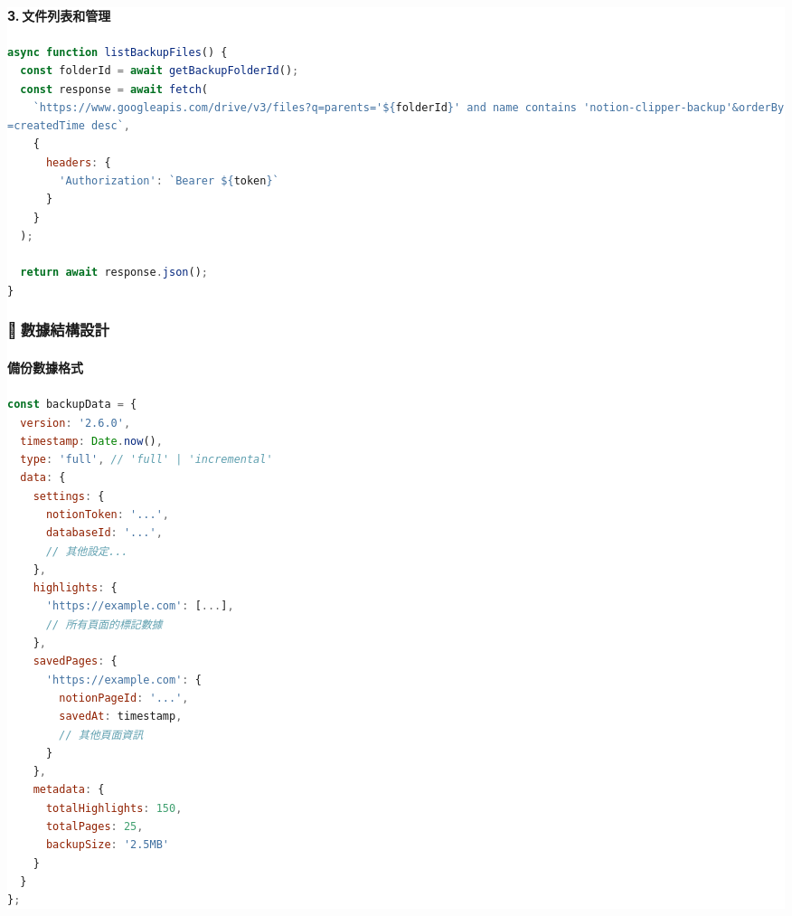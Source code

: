 #### **3. 文件列表和管理**
```javascript
async function listBackupFiles() {
  const folderId = await getBackupFolderId();
  const response = await fetch(
    `https://www.googleapis.com/drive/v3/files?q=parents='${folderId}' and name contains 'notion-clipper-backup'&orderBy=createdTime desc`,
    {
      headers: {
        'Authorization': `Bearer ${token}`
      }
    }
  );
  
  return await response.json();
}
```

### 💾 **數據結構設計**

#### **備份數據格式**
```javascript
const backupData = {
  version: '2.6.0',
  timestamp: Date.now(),
  type: 'full', // 'full' | 'incremental'
  data: {
    settings: {
      notionToken: '...',
      databaseId: '...',
      // 其他設定...
    },
    highlights: {
      'https://example.com': [...],
      // 所有頁面的標記數據
    },
    savedPages: {
      'https://example.com': {
        notionPageId: '...',
        savedAt: timestamp,
        // 其他頁面資訊
      }
    },
    metadata: {
      totalHighlights: 150,
      totalPages: 25,
      backupSize: '2.5MB'
    }
  }
};
```
